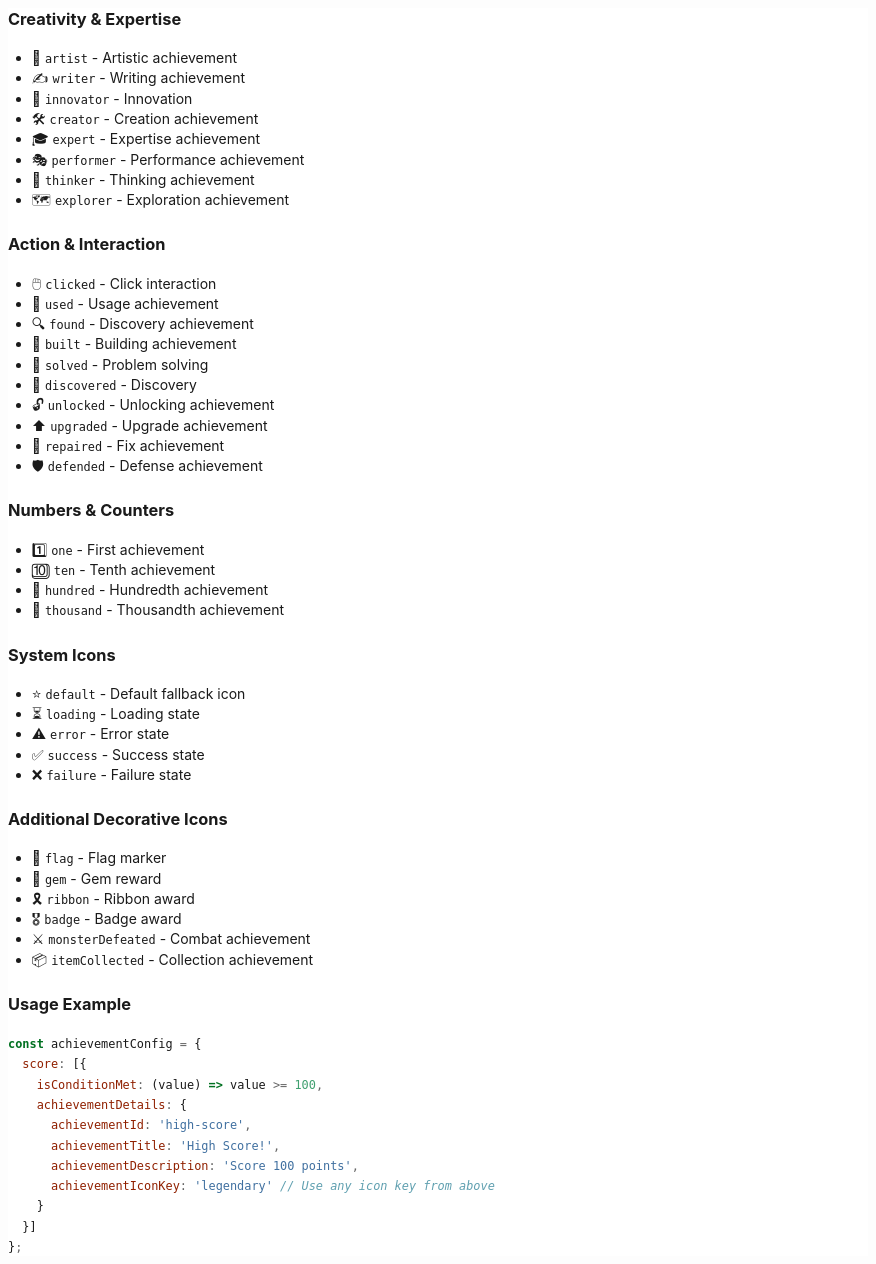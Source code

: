 ### Creativity & Expertise
- 🎨 `artist` - Artistic achievement
- ✍️ `writer` - Writing achievement
- 🔬 `innovator` - Innovation
- 🛠️ `creator` - Creation achievement
- 🎓 `expert` - Expertise achievement
- 🎭 `performer` - Performance achievement
- 🧠 `thinker` - Thinking achievement
- 🗺️ `explorer` - Exploration achievement

### Action & Interaction
- 🖱️ `clicked` - Click interaction
- 🔑 `used` - Usage achievement
- 🔍 `found` - Discovery achievement
- 🧱 `built` - Building achievement
- 🧩 `solved` - Problem solving
- 🔭 `discovered` - Discovery
- 🔓 `unlocked` - Unlocking achievement
- ⬆️ `upgraded` - Upgrade achievement
- 🔧 `repaired` - Fix achievement
- 🛡️ `defended` - Defense achievement

### Numbers & Counters
- 1️⃣ `one` - First achievement
- 🔟 `ten` - Tenth achievement
- 💯 `hundred` - Hundredth achievement
- 🔢 `thousand` - Thousandth achievement

### System Icons
- ⭐ `default` - Default fallback icon
- ⏳ `loading` - Loading state
- ⚠️ `error` - Error state
- ✅ `success` - Success state
- ❌ `failure` - Failure state

### Additional Decorative Icons
- 🚩 `flag` - Flag marker
- 💎 `gem` - Gem reward
- 🎗️ `ribbon` - Ribbon award
- 🎖️ `badge` - Badge award
- ⚔️ `monsterDefeated` - Combat achievement
- 📦 `itemCollected` - Collection achievement

### Usage Example
```jsx
const achievementConfig = {
  score: [{
    isConditionMet: (value) => value >= 100,
    achievementDetails: {
      achievementId: 'high-score',
      achievementTitle: 'High Score!',
      achievementDescription: 'Score 100 points',
      achievementIconKey: 'legendary' // Use any icon key from above
    }
  }]
};
```
